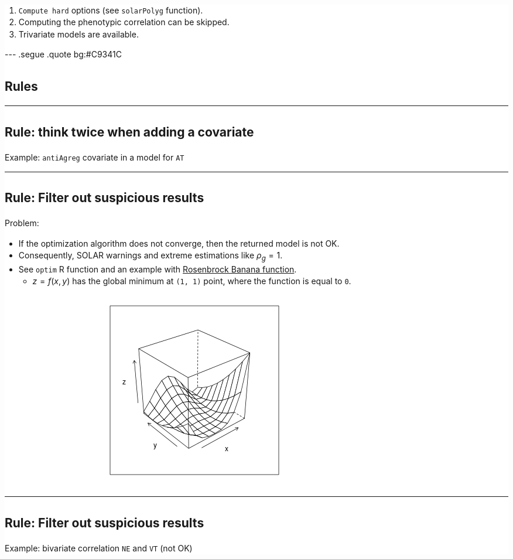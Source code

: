 1. `Compute hard` options (see `solarPolyg` function).
2. Computing the phenotypic correlation can be skipped.
3. Trivariate models are available.

--- .segue .quote bg:#C9341C

## Rules


--- 

## Rule: think twice when adding a covariate

Example: `antiAgreg` covariate in a model for `AT`

---

## Rule: Filter out suspicious results

Problem: 

* If the optimization algorithm does not converge, 
    then the returned model is not OK.
* Consequently, SOLAR warnings and extreme estimations like $\rho_g = 1$.
* See `optim` R function and an example with [Rosenbrock Banana function](http://en.wikipedia.org/wiki/Rosenbrock_function).  
   * $z = f(x, y)$ has the global minimum at `(1, 1)` point, where the function is equal to `0`.


![](images/banana.png)

---

## Rule: Filter out suspicious results

Example: bivariate correlation `NE` and `VT` (not OK)
